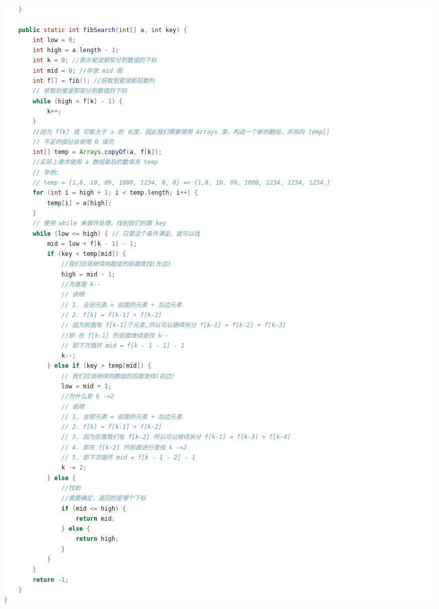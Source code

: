 ```java
    }

    public static int fibSearch(int[] a, int key) {
        int low = 0;
        int high = a.length - 1;
        int k = 0; //表示斐波那契分割数值的下标
        int mid = 0; //存放 mid 值
        int f[] = fib(); //获取到斐波那契数列
        // 获取到斐波那契分割数值的下标
        while (high > f[k] - 1) {
            k++;
        }
        //因为 f[k] 值 可能大于 a 的 长度，因此我们需要使用 Arrays 类，构造一个新的数组，并指向 temp[]
        // 不足的部分会使用 0 填充
        int[] temp = Arrays.copyOf(a, f[k]);
        //实际上需求使用 a 数组最后的数填充 temp
        // 举例:
        // temp = {1,8, 10, 89, 1000, 1234, 0, 0} => {1,8, 10, 89, 1000, 1234, 1234, 1234,}
        for (int i = high + 1; i < temp.length; i++) {
            temp[i] = a[high];
        }
        // 使用 while 来循环处理，找到我们的数 key
        while (low <= high) { // 只要这个条件满足，就可以找
            mid = low + f[k - 1] - 1;
            if (key < temp[mid]) {
                //我们应该继续向数组的前面查找(左边)
                high = mid - 1;
                //为甚是 k--
                // 说明
                // 1. 全部元素 = 前面的元素 + 后边元素
                // 2. f[k] = f[k-1] + f[k-2]
                // 因为前面有 f[k-1]个元素,所以可以继续拆分 f[k-1] = f[k-2] + f[k-3]
                //即 在 f[k-1] 的前面继续查找 k--
                // 即下次循环 mid = f[k - 1 - 1] - 1
                k--;
            } else if (key > temp[mid]) {
                // 我们应该继续向数组的后面查找(右边)
                low = mid + 1;
                //为什么是 k -=2
                // 说明
                // 1. 全部元素 = 前面的元素 + 后边元素
                // 2. f[k] = f[k-1] + f[k-2]
                // 3. 因为后面我们有 f[k-2] 所以可以继续拆分 f[k-1] = f[k-3] + f[k-4]
                // 4. 即在 f[k-2] 的前面进行查找 k -=2
                // 5. 即下次循环 mid = f[k - 1 - 2] - 1
                k -= 2;
            } else {
                //找到
                //需要确定，返回的是哪个下标
                if (mid <= high) {
                    return mid;
                } else {
                    return high;
                }
            }
        }
        return -1;
    }
}
```

